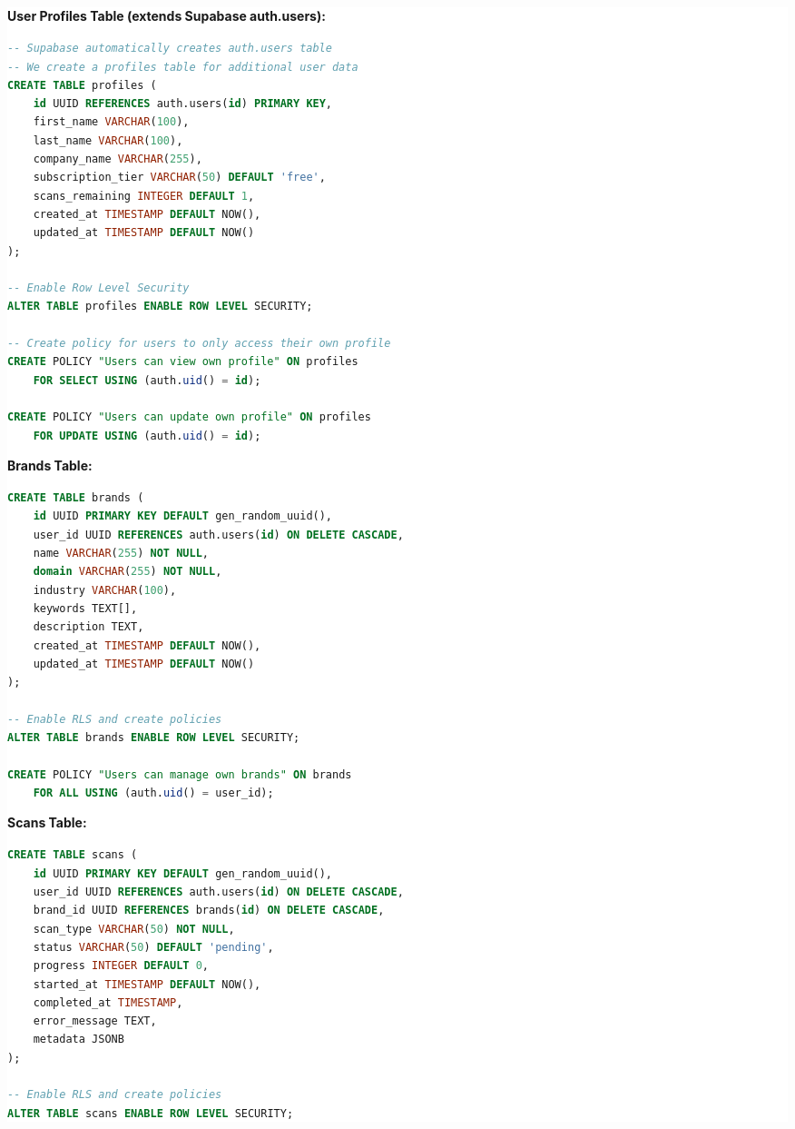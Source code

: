 **User Profiles Table (extends Supabase auth.users):**
```sql
-- Supabase automatically creates auth.users table
-- We create a profiles table for additional user data
CREATE TABLE profiles (
    id UUID REFERENCES auth.users(id) PRIMARY KEY,
    first_name VARCHAR(100),
    last_name VARCHAR(100),
    company_name VARCHAR(255),
    subscription_tier VARCHAR(50) DEFAULT 'free',
    scans_remaining INTEGER DEFAULT 1,
    created_at TIMESTAMP DEFAULT NOW(),
    updated_at TIMESTAMP DEFAULT NOW()
);

-- Enable Row Level Security
ALTER TABLE profiles ENABLE ROW LEVEL SECURITY;

-- Create policy for users to only access their own profile
CREATE POLICY "Users can view own profile" ON profiles
    FOR SELECT USING (auth.uid() = id);

CREATE POLICY "Users can update own profile" ON profiles
    FOR UPDATE USING (auth.uid() = id);
```

**Brands Table:**
```sql
CREATE TABLE brands (
    id UUID PRIMARY KEY DEFAULT gen_random_uuid(),
    user_id UUID REFERENCES auth.users(id) ON DELETE CASCADE,
    name VARCHAR(255) NOT NULL,
    domain VARCHAR(255) NOT NULL,
    industry VARCHAR(100),
    keywords TEXT[],
    description TEXT,
    created_at TIMESTAMP DEFAULT NOW(),
    updated_at TIMESTAMP DEFAULT NOW()
);

-- Enable RLS and create policies
ALTER TABLE brands ENABLE ROW LEVEL SECURITY;

CREATE POLICY "Users can manage own brands" ON brands
    FOR ALL USING (auth.uid() = user_id);
```

**Scans Table:**
```sql
CREATE TABLE scans (
    id UUID PRIMARY KEY DEFAULT gen_random_uuid(),
    user_id UUID REFERENCES auth.users(id) ON DELETE CASCADE,
    brand_id UUID REFERENCES brands(id) ON DELETE CASCADE,
    scan_type VARCHAR(50) NOT NULL,
    status VARCHAR(50) DEFAULT 'pending',
    progress INTEGER DEFAULT 0,
    started_at TIMESTAMP DEFAULT NOW(),
    completed_at TIMESTAMP,
    error_message TEXT,
    metadata JSONB
);

-- Enable RLS and create policies
ALTER TABLE scans ENABLE ROW LEVEL SECURITY;

```